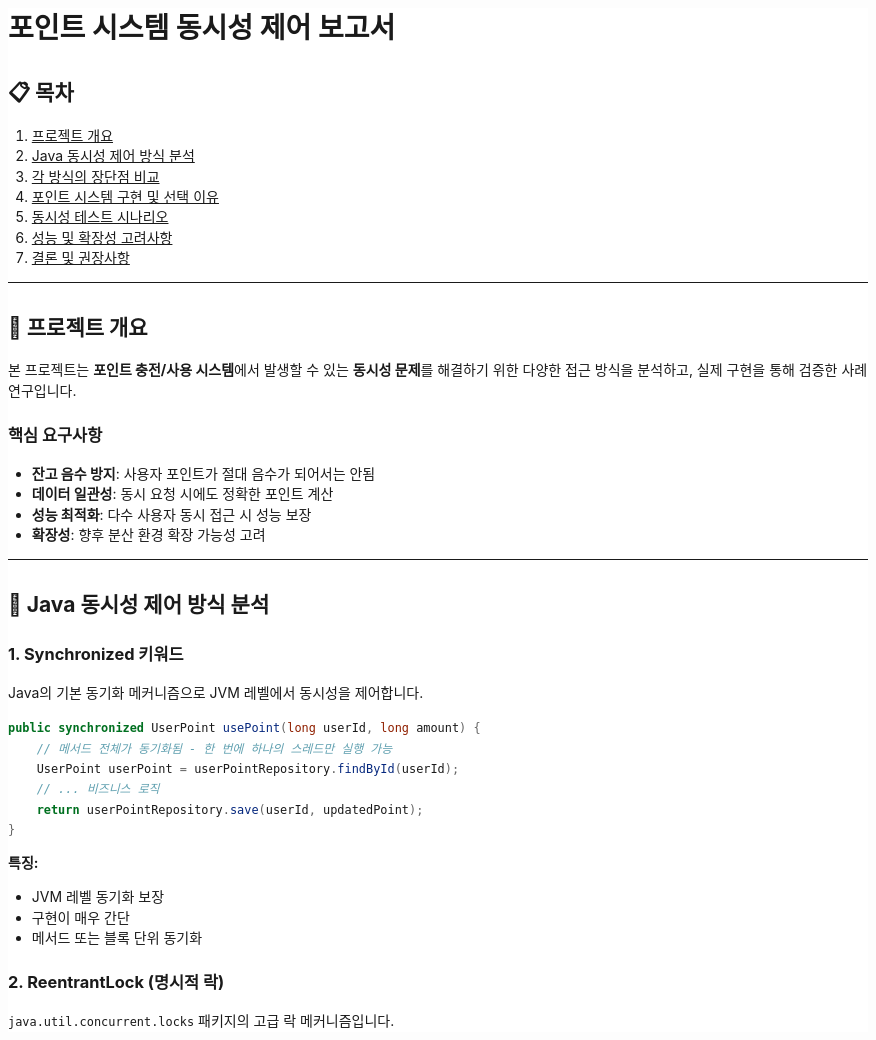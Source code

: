 # 포인트 시스템 동시성 제어 보고서

## 📋 목차

1. [프로젝트 개요](#프로젝트-개요)
2. [Java 동시성 제어 방식 분석](#java-동시성-제어-방식-분석)
3. [각 방식의 장단점 비교](#각-방식의-장단점-비교)
4. [포인트 시스템 구현 및 선택 이유](#포인트-시스템-구현-및-선택-이유)
5. [동시성 테스트 시나리오](#동시성-테스트-시나리오)
6. [성능 및 확장성 고려사항](#성능-및-확장성-고려사항)
7. [결론 및 권장사항](#결론-및-권장사항)

---

## 🎯 프로젝트 개요

본 프로젝트는 **포인트 충전/사용 시스템**에서 발생할 수 있는 **동시성 문제**를 해결하기 위한 다양한 접근 방식을 분석하고, 실제 구현을 통해 검증한 사례 연구입니다.

### 핵심 요구사항

- **잔고 음수 방지**: 사용자 포인트가 절대 음수가 되어서는 안됨
- **데이터 일관성**: 동시 요청 시에도 정확한 포인트 계산
- **성능 최적화**: 다수 사용자 동시 접근 시 성능 보장
- **확장성**: 향후 분산 환경 확장 가능성 고려

---

## 🔧 Java 동시성 제어 방식 분석

### 1. **Synchronized 키워드**

Java의 기본 동기화 메커니즘으로 JVM 레벨에서 동시성을 제어합니다.

```java
public synchronized UserPoint usePoint(long userId, long amount) {
    // 메서드 전체가 동기화됨 - 한 번에 하나의 스레드만 실행 가능
    UserPoint userPoint = userPointRepository.findById(userId);
    // ... 비즈니스 로직
    return userPointRepository.save(userId, updatedPoint);
}
```

**특징:**

- JVM 레벨 동기화 보장
- 구현이 매우 간단
- 메서드 또는 블록 단위 동기화

### 2. **ReentrantLock (명시적 락)**

`java.util.concurrent.locks` 패키지의 고급 락 메커니즘입니다.
